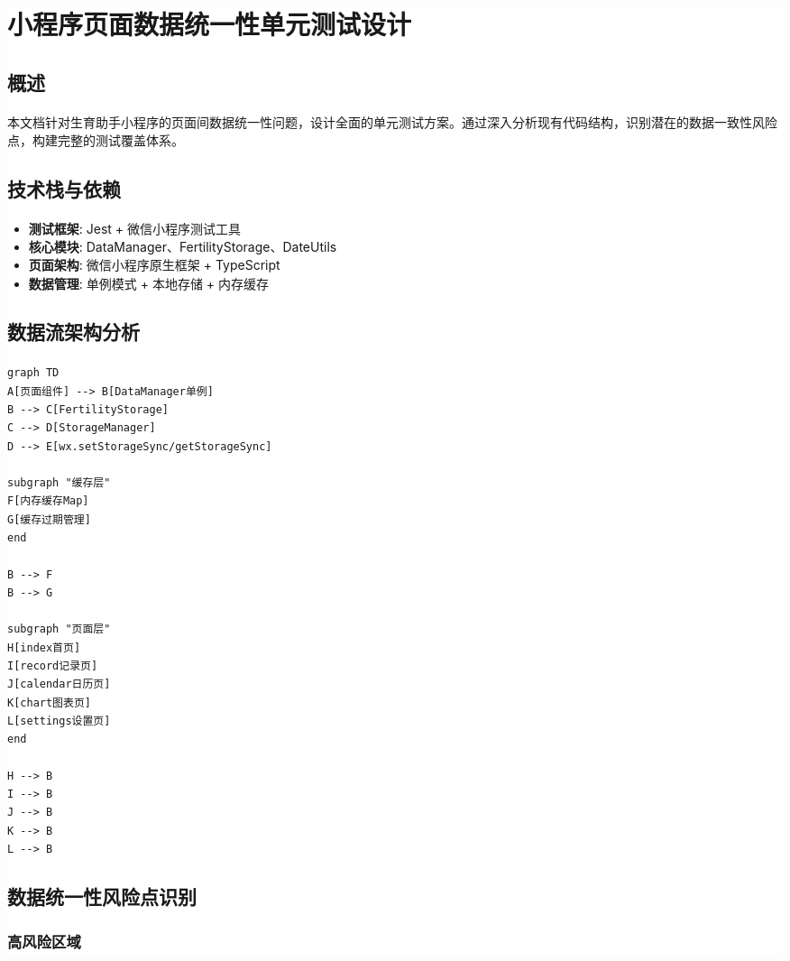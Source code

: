 # 小程序页面数据统一性单元测试设计

## 概述

本文档针对生育助手小程序的页面间数据统一性问题，设计全面的单元测试方案。通过深入分析现有代码结构，识别潜在的数据一致性风险点，构建完整的测试覆盖体系。

## 技术栈与依赖

- **测试框架**: Jest + 微信小程序测试工具
- **核心模块**: DataManager、FertilityStorage、DateUtils
- **页面架构**: 微信小程序原生框架 + TypeScript
- **数据管理**: 单例模式 + 本地存储 + 内存缓存

## 数据流架构分析

```mermaid
graph TD
A[页面组件] --> B[DataManager单例]
B --> C[FertilityStorage]
C --> D[StorageManager]
D --> E[wx.setStorageSync/getStorageSync]

subgraph "缓存层"
F[内存缓存Map]
G[缓存过期管理]
end

B --> F
B --> G

subgraph "页面层"
H[index首页]
I[record记录页]
J[calendar日历页]
K[chart图表页]
L[settings设置页]
end

H --> B
I --> B
J --> B
K --> B
L --> B
```

## 数据统一性风险点识别

### 高风险区域
